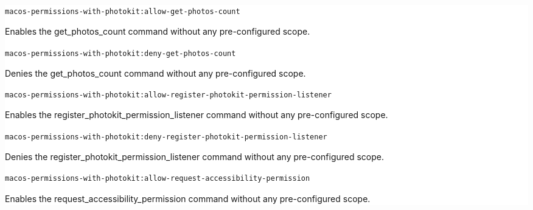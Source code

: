 <tr>
<td>

`macos-permissions-with-photokit:allow-get-photos-count`

</td>
<td>

Enables the get_photos_count command without any pre-configured scope.

</td>
</tr>

<tr>
<td>

`macos-permissions-with-photokit:deny-get-photos-count`

</td>
<td>

Denies the get_photos_count command without any pre-configured scope.

</td>
</tr>

<tr>
<td>

`macos-permissions-with-photokit:allow-register-photokit-permission-listener`

</td>
<td>

Enables the register_photokit_permission_listener command without any pre-configured scope.

</td>
</tr>

<tr>
<td>

`macos-permissions-with-photokit:deny-register-photokit-permission-listener`

</td>
<td>

Denies the register_photokit_permission_listener command without any pre-configured scope.

</td>
</tr>

<tr>
<td>

`macos-permissions-with-photokit:allow-request-accessibility-permission`

</td>
<td>

Enables the request_accessibility_permission command without any pre-configured scope.
